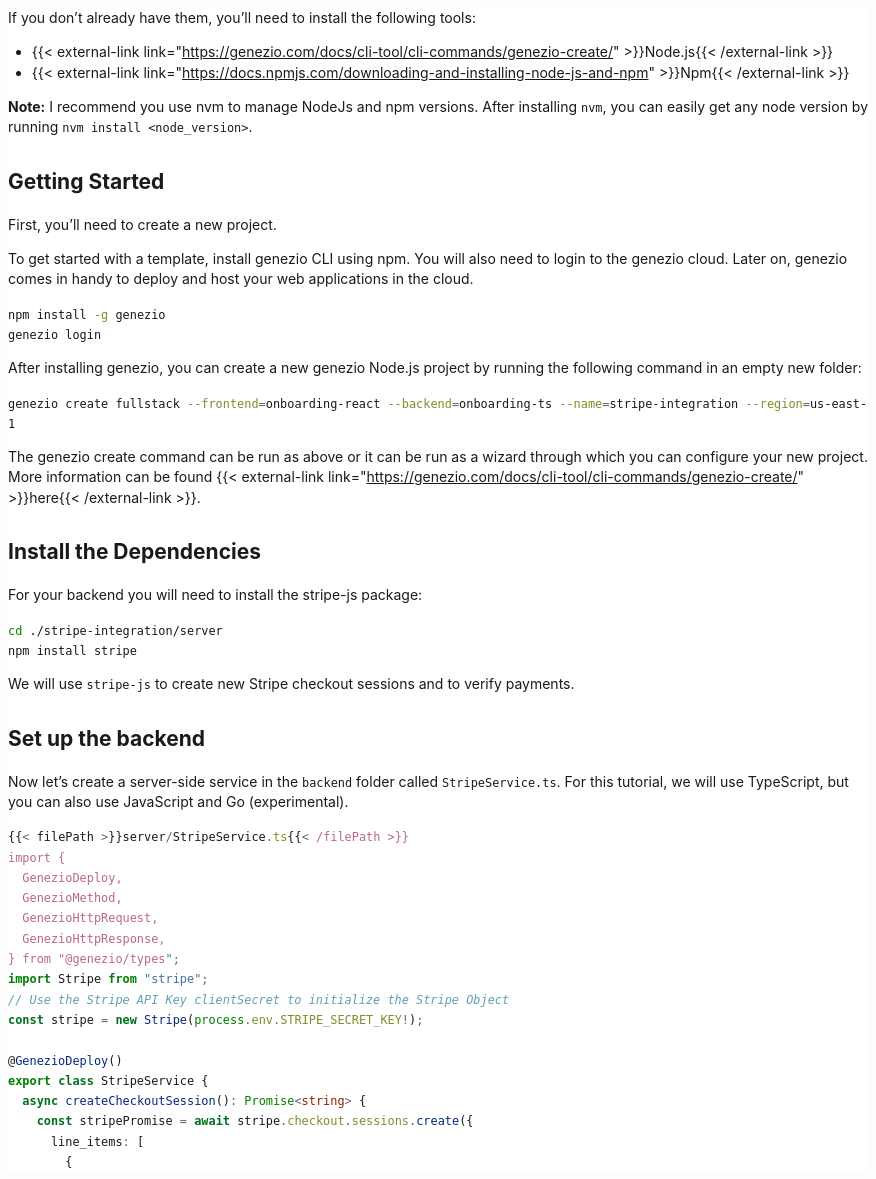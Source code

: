 If you don’t already have them, you’ll need to install the following tools:

- {{< external-link link="https://genezio.com/docs/cli-tool/cli-commands/genezio-create/" >}}Node.js{{< /external-link >}}
- {{< external-link link="https://docs.npmjs.com/downloading-and-installing-node-js-and-npm" >}}Npm{{< /external-link >}}

**Note:** I recommend you use nvm to manage NodeJs and npm versions. After installing `nvm`, you can easily get any node version by running `nvm install <node_version>`.

## Getting Started

First, you’ll need to create a new project.

To get started with a template, install genezio CLI using npm.
You will also need to login to the genezio cloud.
Later on, genezio comes in handy to deploy and host your web applications in the cloud.

```bash
npm install -g genezio
genezio login
```

After installing genezio, you can create a new genezio Node.js project by running the following command in an empty new folder:

```bash
genezio create fullstack --frontend=onboarding-react --backend=onboarding-ts --name=stripe-integration --region=us-east-1
```

The genezio create command can be run as above or it can be run as a wizard through which you can configure your new project. More information can be found {{< external-link link="https://genezio.com/docs/cli-tool/cli-commands/genezio-create/" >}}here{{< /external-link >}}.

## Install the Dependencies

For your backend you will need to install the stripe-js package:

```bash
cd ./stripe-integration/server
npm install stripe
```

We will use `stripe-js` to create new Stripe checkout sessions and to verify payments.

## Set up the backend

Now let’s create a server-side service in the `backend` folder called `StripeService.ts`.
For this tutorial, we will use TypeScript, but you can also use JavaScript and Go (experimental).

```ts
{{< filePath >}}server/StripeService.ts{{< /filePath >}}
import {
  GenezioDeploy,
  GenezioMethod,
  GenezioHttpRequest,
  GenezioHttpResponse,
} from "@genezio/types";
import Stripe from "stripe";
// Use the Stripe API Key clientSecret to initialize the Stripe Object
const stripe = new Stripe(process.env.STRIPE_SECRET_KEY!);

@GenezioDeploy()
export class StripeService {
  async createCheckoutSession(): Promise<string> {
    const stripePromise = await stripe.checkout.sessions.create({
      line_items: [
        {
```